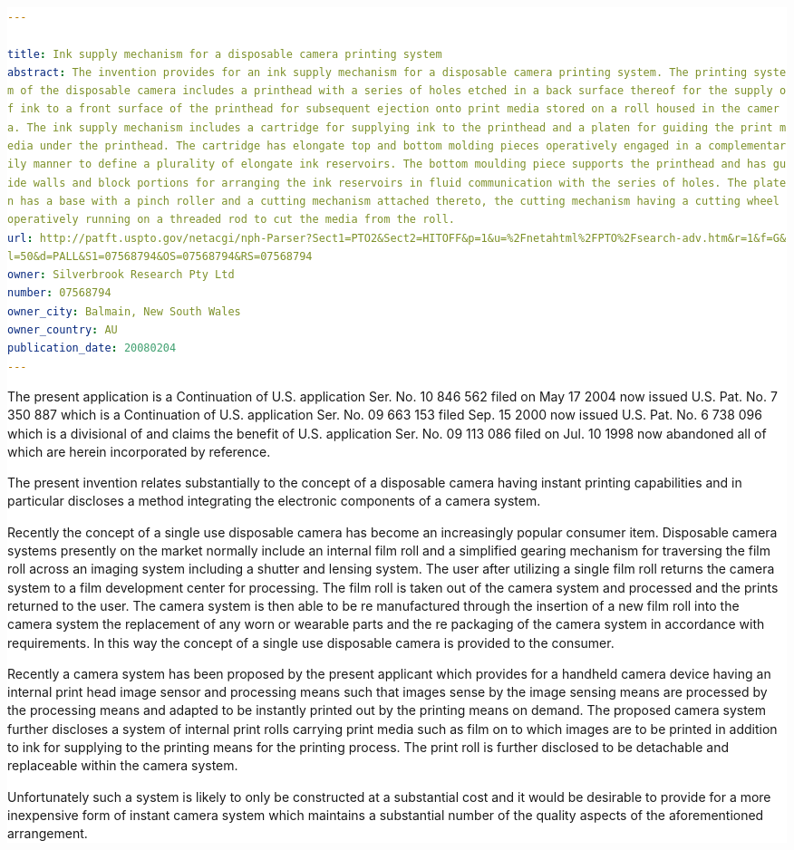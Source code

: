 ```yaml
---

title: Ink supply mechanism for a disposable camera printing system
abstract: The invention provides for an ink supply mechanism for a disposable camera printing system. The printing system of the disposable camera includes a printhead with a series of holes etched in a back surface thereof for the supply of ink to a front surface of the printhead for subsequent ejection onto print media stored on a roll housed in the camera. The ink supply mechanism includes a cartridge for supplying ink to the printhead and a platen for guiding the print media under the printhead. The cartridge has elongate top and bottom molding pieces operatively engaged in a complementarily manner to define a plurality of elongate ink reservoirs. The bottom moulding piece supports the printhead and has guide walls and block portions for arranging the ink reservoirs in fluid communication with the series of holes. The platen has a base with a pinch roller and a cutting mechanism attached thereto, the cutting mechanism having a cutting wheel operatively running on a threaded rod to cut the media from the roll.
url: http://patft.uspto.gov/netacgi/nph-Parser?Sect1=PTO2&Sect2=HITOFF&p=1&u=%2Fnetahtml%2FPTO%2Fsearch-adv.htm&r=1&f=G&l=50&d=PALL&S1=07568794&OS=07568794&RS=07568794
owner: Silverbrook Research Pty Ltd
number: 07568794
owner_city: Balmain, New South Wales
owner_country: AU
publication_date: 20080204
---
```

The present application is a Continuation of U.S. application Ser. No. 10 846 562 filed on May 17 2004 now issued U.S. Pat. No. 7 350 887 which is a Continuation of U.S. application Ser. No. 09 663 153 filed Sep. 15 2000 now issued U.S. Pat. No. 6 738 096 which is a divisional of and claims the benefit of U.S. application Ser. No. 09 113 086 filed on Jul. 10 1998 now abandoned all of which are herein incorporated by reference.

The present invention relates substantially to the concept of a disposable camera having instant printing capabilities and in particular discloses a method integrating the electronic components of a camera system.

Recently the concept of a single use disposable camera has become an increasingly popular consumer item. Disposable camera systems presently on the market normally include an internal film roll and a simplified gearing mechanism for traversing the film roll across an imaging system including a shutter and lensing system. The user after utilizing a single film roll returns the camera system to a film development center for processing. The film roll is taken out of the camera system and processed and the prints returned to the user. The camera system is then able to be re manufactured through the insertion of a new film roll into the camera system the replacement of any worn or wearable parts and the re packaging of the camera system in accordance with requirements. In this way the concept of a single use disposable camera is provided to the consumer.

Recently a camera system has been proposed by the present applicant which provides for a handheld camera device having an internal print head image sensor and processing means such that images sense by the image sensing means are processed by the processing means and adapted to be instantly printed out by the printing means on demand. The proposed camera system further discloses a system of internal print rolls carrying print media such as film on to which images are to be printed in addition to ink for supplying to the printing means for the printing process. The print roll is further disclosed to be detachable and replaceable within the camera system.

Unfortunately such a system is likely to only be constructed at a substantial cost and it would be desirable to provide for a more inexpensive form of instant camera system which maintains a substantial number of the quality aspects of the aforementioned arrangement.
